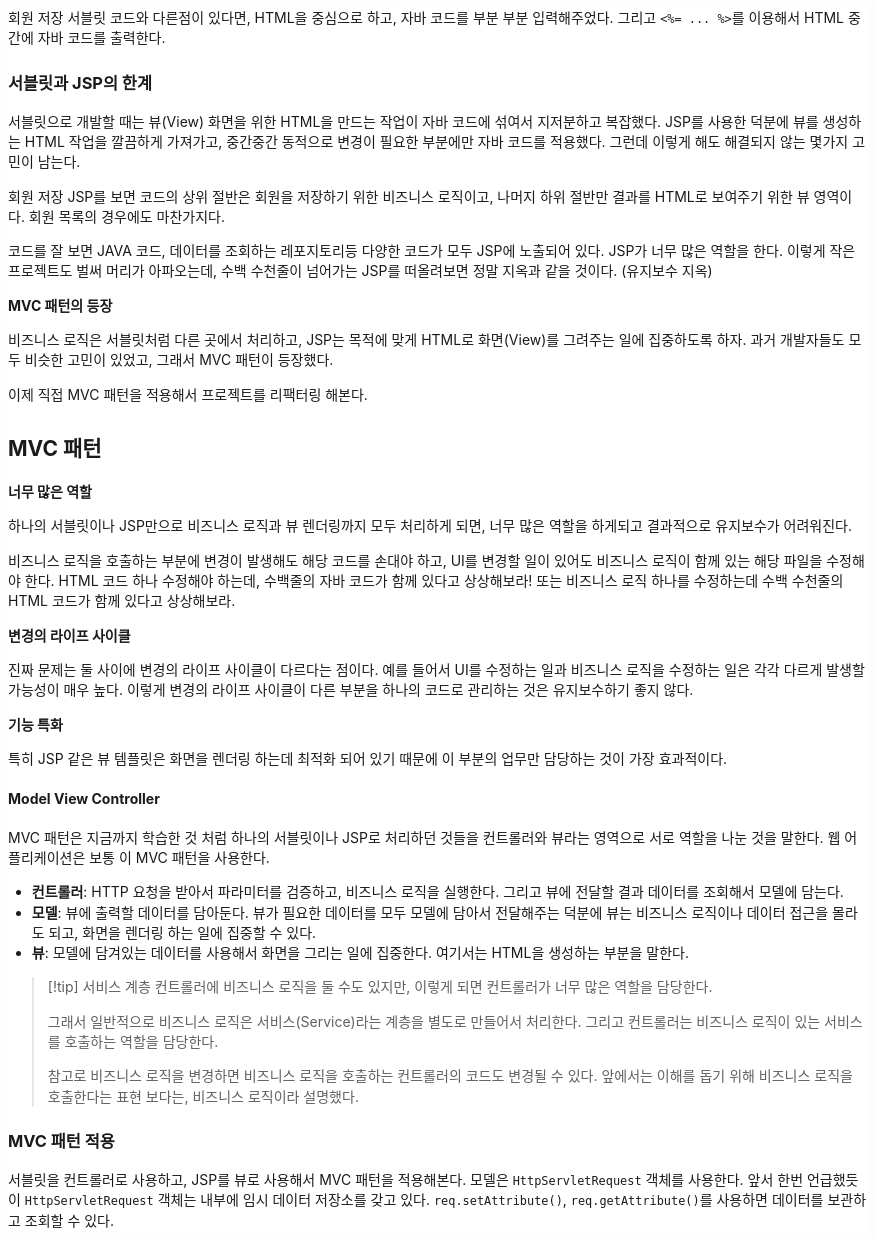 회원 저장 서블릿 코드와 다른점이 있다면, HTML을 중심으로 하고, 자바 코드를 부분 부분 입력해주었다. 그리고 `<%= ... %>`를 이용해서 HTML 중간에 자바 코드를 출력한다.

### 서블릿과 JSP의 한계
서블릿으로 개발할 때는 뷰(View) 화면을 위한 HTML을 만드는 작업이 자바 코드에 섞여서 지저분하고 복잡했다. JSP를 사용한 덕분에 뷰를 생성하는 HTML 작업을 깔끔하게 가져가고, 중간중간 동적으로 변경이 필요한 부분에만 자바 코드를 적용했다. 그런데 이렇게 해도 해결되지 않는 몇가지 고민이 남는다.

회원 저장 JSP를 보면 코드의 상위 절반은 회원을 저장하기 위한 비즈니스 로직이고, 나머지 하위 절반만 결과를 HTML로 보여주기 위한 뷰 영역이다. 회원 목록의 경우에도 마찬가지다.

코드를 잘 보면 JAVA 코드, 데이터를 조회하는 레포지토리등 다양한 코드가 모두 JSP에 노출되어 있다.
JSP가 너무 많은 역할을 한다. 이렇게 작은 프로젝트도 벌써 머리가 아파오는데, 수백 수천줄이 넘어가는 JSP를 떠올려보면 정말 지옥과 같을 것이다. (유지보수 지옥)

**MVC 패턴의 등장**

비즈니스 로직은 서블릿처럼 다른 곳에서 처리하고, JSP는 목적에 맞게 HTML로 화면(View)를 그려주는 일에 집중하도록 하자. 과거 개발자들도 모두 비슷한 고민이 있었고, 그래서 MVC 패턴이 등장했다.

이제 직접 MVC 패턴을 적용해서 프로젝트를 리팩터링 해본다.


## MVC 패턴
**너무 많은 역할**

하나의 서블릿이나 JSP만으로 비즈니스 로직과 뷰 렌더링까지 모두 처리하게 되면, 너무 많은 역할을 하게되고 결과적으로 유지보수가 어려워진다.

비즈니스 로직을 호출하는 부분에 변경이 발생해도 해당 코드를 손대야 하고, UI를 변경할 일이 있어도 비즈니스 로직이 함께 있는 해당 파일을 수정해야 한다. HTML 코드 하나 수정해야 하는데, 수백줄의 자바 코드가 함께 있다고 상상해보라! 또는 비즈니스 로직 하나를 수정하는데 수백 수천줄의 HTML 코드가 함께 있다고 상상해보라.

**변경의 라이프 사이클**

진짜 문제는 둘 사이에 변경의 라이프 사이클이 다르다는 점이다. 예를 들어서 UI를 수정하는 일과 비즈니스 로직을 수정하는 일은 각각 다르게 발생할 가능성이 매우 높다. 이렇게 변경의 라이프 사이클이 다른 부분을 하나의 코드로 관리하는 것은 유지보수하기 좋지 않다.

**기능 특화**

특히 JSP 같은 뷰 템플릿은 화면을 렌더링 하는데 최적화 되어 있기 때문에 이 부분의 업무만 담당하는 것이 가장 효과적이다.

#### Model View Controller
MVC 패턴은 지금까지 학습한 것 처럼 하나의 서블릿이나 JSP로 처리하던 것들을 컨트롤러와 뷰라는 영역으로 서로 역할을 나눈 것을 말한다. 웹 어플리케이션은 보통 이 MVC 패턴을 사용한다.

- **컨트롤러**: HTTP 요청을 받아서 파라미터를 검증하고, 비즈니스 로직을 실행한다. 그리고 뷰에 전달할 결과 데이터를 조회해서 모델에 담는다.
- **모델**: 뷰에 출력할 데이터를 담아둔다. 뷰가 필요한 데이터를 모두 모델에 담아서 전달해주는 덕분에 뷰는 비즈니스 로직이나 데이터 접근을 몰라도 되고, 화면을 렌더링 하는 일에 집중할 수 있다.
- **뷰**: 모델에 담겨있는 데이터를 사용해서 화면을 그리는 일에 집중한다. 여기서는 HTML을 생성하는 부분을 말한다.

> [!tip] 서비스 계층
> 컨트롤러에 비즈니스 로직을 둘 수도 있지만, 이렇게 되면 컨트롤러가 너무 많은 역할을 담당한다.
> 
> 그래서 일반적으로 비즈니스 로직은 서비스(Service)라는 계층을 별도로 만들어서 처리한다. 그리고 컨트롤러는 비즈니스 로직이 있는 서비스를 호출하는 역할을 담당한다.
> 
> 참고로 비즈니스 로직을 변경하면 비즈니스 로직을 호출하는 컨트롤러의 코드도 변경될 수 있다. 앞에서는 이해를 돕기 위해 비즈니스 로직을 호출한다는 표현 보다는, 비즈니스 로직이라 설명했다.

### MVC 패턴 적용
서블릿을 컨트롤러로 사용하고, JSP를 뷰로 사용해서 MVC 패턴을 적용해본다. 모델은 `HttpServletRequest` 객체를 사용한다. 앞서 한번 언급했듯이 `HttpServletRequest` 객체는 내부에 임시 데이터 저장소를 갖고 있다. `req.setAttribute()`, `req.getAttribute()`를 사용하면 데이터를 보관하고 조회할 수 있다.
